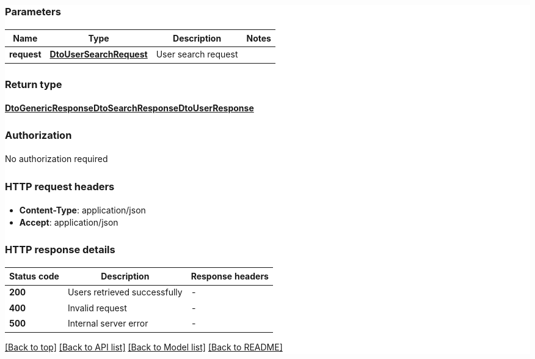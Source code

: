 

### Parameters


Name | Type | Description  | Notes
------------- | ------------- | ------------- | -------------
 **request** | [**DtoUserSearchRequest**](DtoUserSearchRequest.md)| User search request | 

### Return type

[**DtoGenericResponseDtoSearchResponseDtoUserResponse**](DtoGenericResponseDtoSearchResponseDtoUserResponse.md)

### Authorization

No authorization required

### HTTP request headers

 - **Content-Type**: application/json
 - **Accept**: application/json

### HTTP response details

| Status code | Description | Response headers |
|-------------|-------------|------------------|
**200** | Users retrieved successfully |  -  |
**400** | Invalid request |  -  |
**500** | Internal server error |  -  |

[[Back to top]](#) [[Back to API list]](../README.md#documentation-for-api-endpoints) [[Back to Model list]](../README.md#documentation-for-models) [[Back to README]](../README.md)

